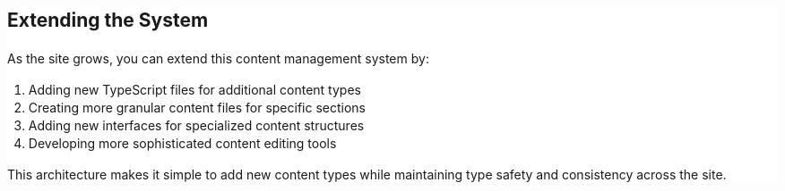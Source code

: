 ## Extending the System

As the site grows, you can extend this content management system by:

1. Adding new TypeScript files for additional content types
2. Creating more granular content files for specific sections
3. Adding new interfaces for specialized content structures
4. Developing more sophisticated content editing tools

This architecture makes it simple to add new content types while maintaining type safety and consistency across the site.
